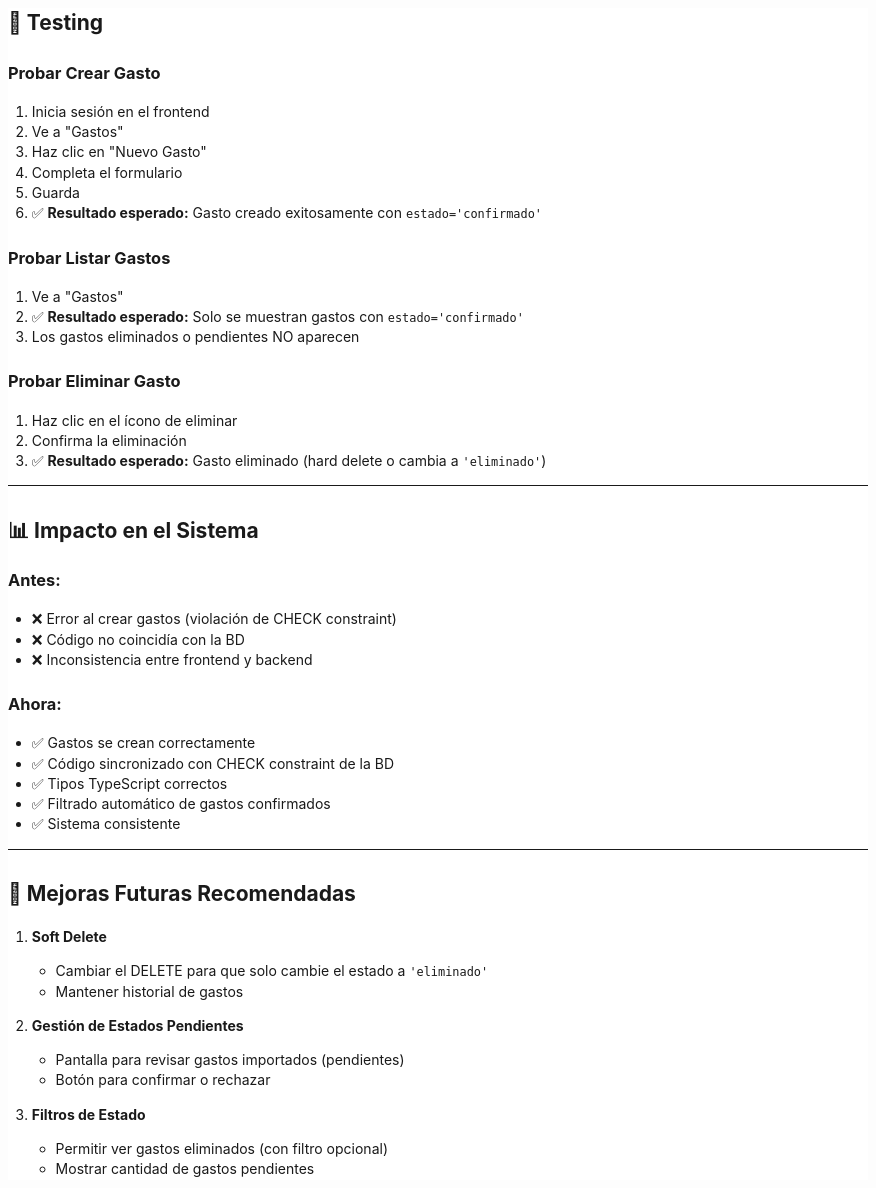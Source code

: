 
## 🚀 Testing

### **Probar Crear Gasto**
1. Inicia sesión en el frontend
2. Ve a "Gastos"
3. Haz clic en "Nuevo Gasto"
4. Completa el formulario
5. Guarda
6. ✅ **Resultado esperado:** Gasto creado exitosamente con `estado='confirmado'`

### **Probar Listar Gastos**
1. Ve a "Gastos"
2. ✅ **Resultado esperado:** Solo se muestran gastos con `estado='confirmado'`
3. Los gastos eliminados o pendientes NO aparecen

### **Probar Eliminar Gasto**
1. Haz clic en el ícono de eliminar
2. Confirma la eliminación
3. ✅ **Resultado esperado:** Gasto eliminado (hard delete o cambia a `'eliminado'`)

---

## 📊 Impacto en el Sistema

### **Antes:**
- ❌ Error al crear gastos (violación de CHECK constraint)
- ❌ Código no coincidía con la BD
- ❌ Inconsistencia entre frontend y backend

### **Ahora:**
- ✅ Gastos se crean correctamente
- ✅ Código sincronizado con CHECK constraint de la BD
- ✅ Tipos TypeScript correctos
- ✅ Filtrado automático de gastos confirmados
- ✅ Sistema consistente

---

## 🔮 Mejoras Futuras Recomendadas

1. **Soft Delete**
   - Cambiar el DELETE para que solo cambie el estado a `'eliminado'`
   - Mantener historial de gastos

2. **Gestión de Estados Pendientes**
   - Pantalla para revisar gastos importados (pendientes)
   - Botón para confirmar o rechazar

3. **Filtros de Estado**
   - Permitir ver gastos eliminados (con filtro opcional)
   - Mostrar cantidad de gastos pendientes
